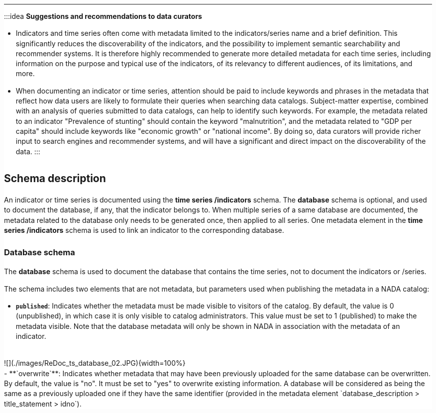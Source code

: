 ----------


:::idea
**Suggestions and recommendations to data curators**

- Indicators and time series often come with metadata limited to the indicators/series name and a brief definition. This significantly reduces the discoverability of the indicators, and the possibility to implement semantic searchability and recommender systems. It is therefore highly recommended to generate more detailed metadata for each time series, including information on the purpose and typical use of the indicators, of its relevancy to different audiences, of its limitations, and more.

- When documenting an indicator or time series, attention should be paid to include keywords and phrases in the metadata that reflect how data users are likely to formulate their queries when searching data catalogs. Subject-matter expertise, combined with an analysis of queries submitted to data catalogs, can help to identify such keywords. For example, the metadata related to an indicator "Prevalence of stunting" should contain the keyword "malnutrition", and the metadata related to "GDP per capita" should include keywords like "economic growth" or "national income". By doing so, data curators will provide richer input to search engines and recommender systems, and will have a significant and direct impact on the discoverability of the data. 
:::






 
 
 
 
 
 

## Schema description

An indicator or time series is documented using the **time series /indicators** schema. The **database** schema is optional, and used to document the database, if any, that the indicator belongs to. When multiple series of a same database are documented, the metadata related to the database only needs to be generated once, then applied to all series. One metadata element in the **time series /indicators** schema is used to link an indicator to the corresponding database.





 
 
 
 
 
 

### Database schema

The **database** schema is used to document the database that contains the time series, not to document the indicators or /series. 

The schema includes two elements that are not metadata, but parameters used when publishing the metadata in a NADA catalog:

- **`published`**: Indicates whether the metadata must be made visible to visitors of the catalog. By default, the value is 0 (unpublished), in which case it is only visible to catalog administrators. This value must be set to 1 (published) to make the metadata visible. Note that the database metadata will only be shown in NADA in association with the metadata of an indicator. 
<br>
![](./images/ReDoc_ts_database_02.JPG){width=100%}
<br>
- **`overwrite`**: Indicates whether metadata that may have been previously uploaded for the same database can be overwritten. By default, the value is "no". It must be set to "yes" to overwrite existing information. A database will be considered as being the same as a previously uploaded one if they have the same identifier (provided in the metadata element `database_description > title_statement > idno`).
